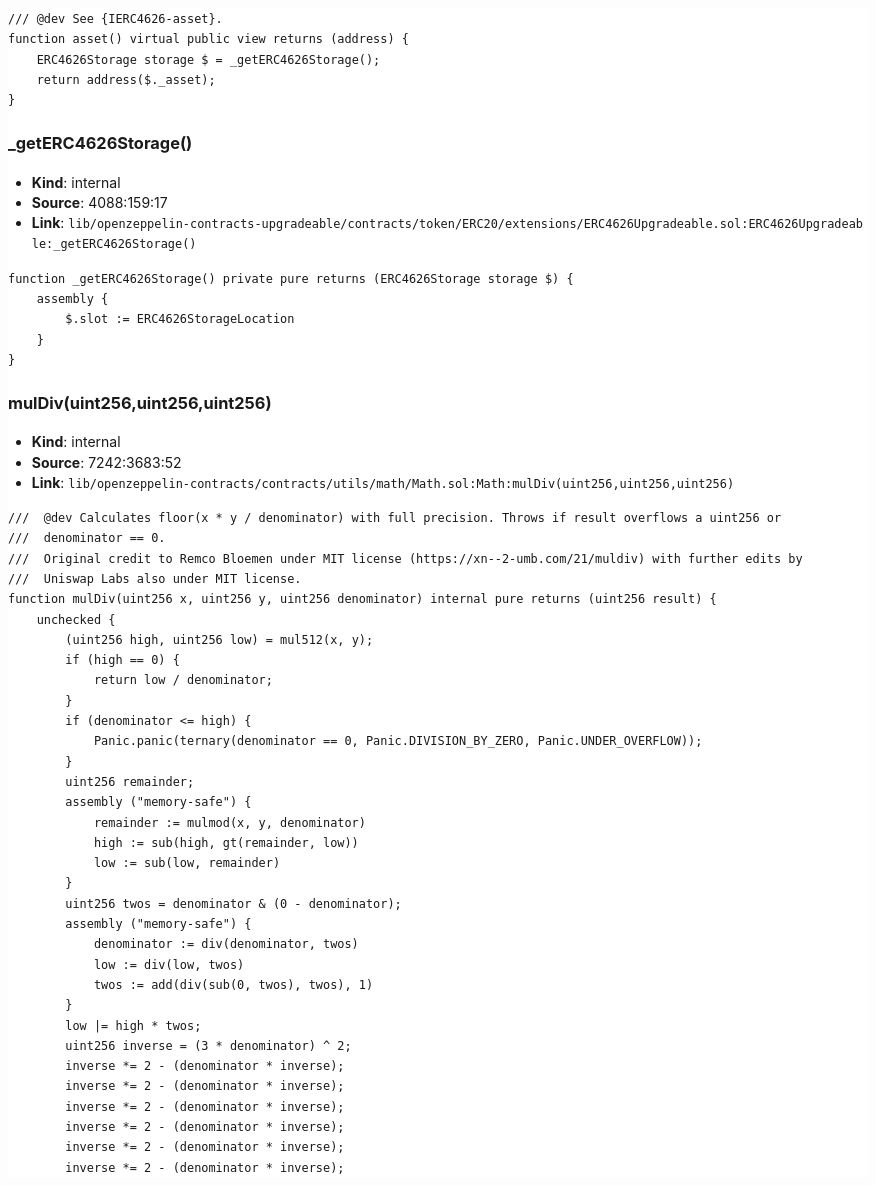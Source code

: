 ```solidity
/// @dev See {IERC4626-asset}. 
function asset() virtual public view returns (address) {
    ERC4626Storage storage $ = _getERC4626Storage();
    return address($._asset);
}
```

### _getERC4626Storage()

- **Kind**: internal
- **Source**: 4088:159:17
- **Link**: `lib/openzeppelin-contracts-upgradeable/contracts/token/ERC20/extensions/ERC4626Upgradeable.sol:ERC4626Upgradeable:_getERC4626Storage()`

```solidity
function _getERC4626Storage() private pure returns (ERC4626Storage storage $) {
    assembly {
        $.slot := ERC4626StorageLocation
    }
}
```

### mulDiv(uint256,uint256,uint256)

- **Kind**: internal
- **Source**: 7242:3683:52
- **Link**: `lib/openzeppelin-contracts/contracts/utils/math/Math.sol:Math:mulDiv(uint256,uint256,uint256)`

```solidity
///  @dev Calculates floor(x * y / denominator) with full precision. Throws if result overflows a uint256 or
///  denominator == 0.
///  Original credit to Remco Bloemen under MIT license (https://xn--2-umb.com/21/muldiv) with further edits by
///  Uniswap Labs also under MIT license.
function mulDiv(uint256 x, uint256 y, uint256 denominator) internal pure returns (uint256 result) {
    unchecked {
        (uint256 high, uint256 low) = mul512(x, y);
        if (high == 0) {
            return low / denominator;
        }
        if (denominator <= high) {
            Panic.panic(ternary(denominator == 0, Panic.DIVISION_BY_ZERO, Panic.UNDER_OVERFLOW));
        }
        uint256 remainder;
        assembly ("memory-safe") {
            remainder := mulmod(x, y, denominator)
            high := sub(high, gt(remainder, low))
            low := sub(low, remainder)
        }
        uint256 twos = denominator & (0 - denominator);
        assembly ("memory-safe") {
            denominator := div(denominator, twos)
            low := div(low, twos)
            twos := add(div(sub(0, twos), twos), 1)
        }
        low |= high * twos;
        uint256 inverse = (3 * denominator) ^ 2;
        inverse *= 2 - (denominator * inverse);
        inverse *= 2 - (denominator * inverse);
        inverse *= 2 - (denominator * inverse);
        inverse *= 2 - (denominator * inverse);
        inverse *= 2 - (denominator * inverse);
        inverse *= 2 - (denominator * inverse);
```